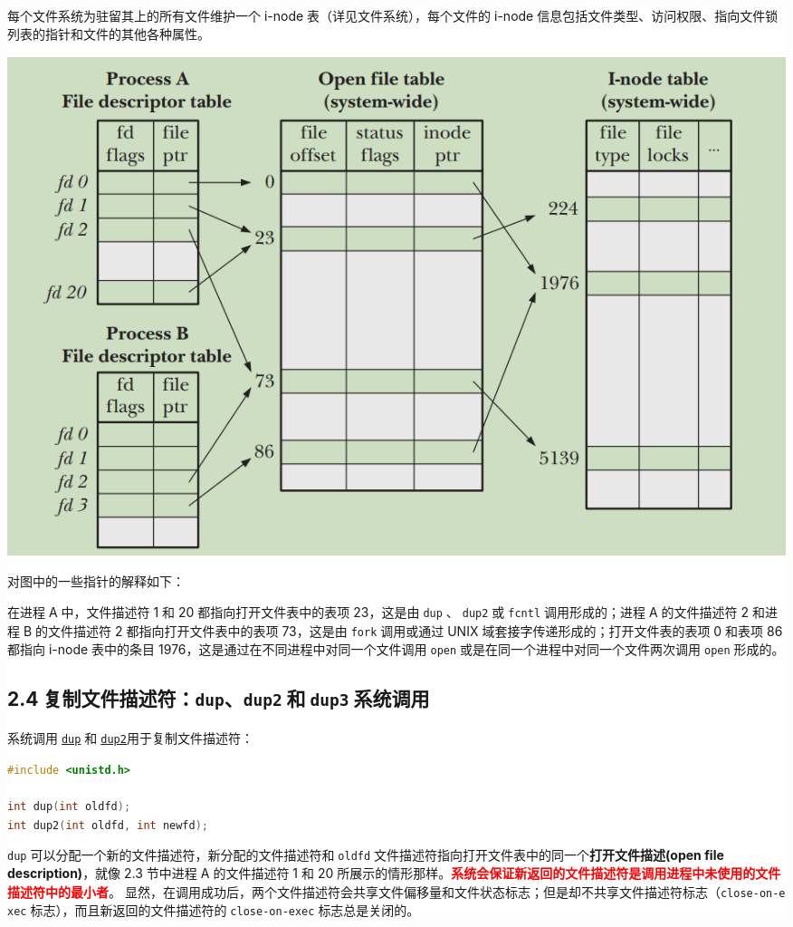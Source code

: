每个文件系统为驻留其上的所有文件维护一个 i-node 表（详见文件系统），每个文件的 i-node 信息包括文件类型、访问权限、指向文件锁列表的指针和文件的其他各种属性。

![file_struct](assets/file_struct.png)

对图中的一些指针的解释如下：

在进程 A 中，文件描述符 1 和 20 都指向打开文件表中的表项 23，这是由 `dup` 、 `dup2` 或 `fcntl` 调用形成的；进程 A 的文件描述符 2 和进程 B 的文件描述符 2 都指向打开文件表中的表项 73，这是由 `fork` 调用或通过 UNIX 域套接字传递形成的；打开文件表的表项 0 和表项 86 都指向 i-node 表中的条目 1976，这是通过在不同进程中对同一个文件调用 `open` 或是在同一个进程中对同一个文件两次调用 `open` 形成的。

## 2.4 复制文件描述符：`dup`、`dup2` 和 `dup3` 系统调用

系统调用 [`dup`](https://man7.org/linux/man-pages/man2/dup.2.html#DESCRIPTION) 和 [`dup2`](https://man7.org/linux/man-pages/man2/dup.2.html#DESCRIPTION)用于复制文件描述符：

```c
#include <unistd.h>

int dup(int oldfd);
int dup2(int oldfd, int newfd);
```

`dup` 可以分配一个新的文件描述符，新分配的文件描述符和 `oldfd` 文件描述符指向打开文件表中的同一个**打开文件描述(open file description)**，就像 2.3 节中进程 A 的文件描述符 1 和 20 所展示的情形那样。<font color=red>**系统会保证新返回的文件描述符是调用进程中未使用的文件描述符中的最小者**</font>。 显然，在调用成功后，两个文件描述符会共享文件偏移量和文件状态标志；但是却不共享文件描述符标志（`close-on-exec` 标志），而且新返回的文件描述符的 `close-on-exec` 标志总是关闭的。
